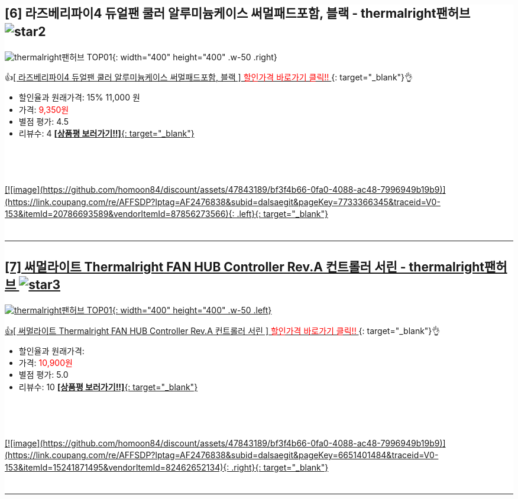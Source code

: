 
        
       
## [6]  라즈베리파이4 듀얼팬 쿨러 알루미늄케이스 써멀패드포함, 블랙 - thermalright팬허브  <img width="81" alt="star2" src="https://user-images.githubusercontent.com/78655692/151471960-29c5febe-c509-4c6d-99f4-a2203eb193c5.png">

![thermalright팬허브 TOP01](https://thumbnail7.coupangcdn.com/thumbnails/remote/230x230ex/image/vendor_inventory/1f02/7b51291f2ac1b0e167d7bd275bda15c1af39e455879b31584e5fd8bad1c5.jpg){: width="400" height="400" .w-50 .right}


👍<a href="https://link.coupang.com/re/AFFSDP?lptag=AF2476838&subid=dalsaegit&pageKey=7733366345&traceid=V0-153&itemId=20786693589&vendorItemId=87856273566">[ 라즈베리파이4 듀얼팬 쿨러 알루미늄케이스 써멀패드포함, 블랙 ]<font color=red> 할인가격 바로가기 클릭!! </font></a>{: target="_blank"}👌
<br>
- 할인율과 원래가격: 15%  11,000   원
- 가격: <span style='color:red'>9,350원</span>
- 별점 평가: 4.5
- 리뷰수: 4 <a href="https://link.coupang.com/re/AFFSDP?lptag=AF2476838&subid=dalsaegit&pageKey=7733366345&traceid=V0-153&itemId=20786693589&vendorItemId=87856273566"> <strong>[상품평 보러가기!!]</strong>{: target="_blank"}
<br>
<br>
<br>
[![image](https://github.com/homoon84/discount/assets/47843189/bf3f4b66-0fa0-4088-ac48-7996949b19b9)](https://link.coupang.com/re/AFFSDP?lptag=AF2476838&subid=dalsaegit&pageKey=7733366345&traceid=V0-153&itemId=20786693589&vendorItemId=87856273566){: .left}{: target="_blank"}
<br>
<br>

---

        
       
## [7]  써멀라이트 Thermalright FAN HUB Controller Rev.A 컨트롤러 서린 - thermalright팬허브  <img width="81" alt="star3" src="https://user-images.githubusercontent.com/78655692/151471989-9e21d7a8-a7b6-44b0-b598-2bb204b56b00.png">

![thermalright팬허브 TOP01](https://thumbnail10.coupangcdn.com/thumbnails/remote/230x230ex/image/vendor_inventory/480f/fd51f454fc787cfc02c227236872ba361ab6ea70e144f10856b3a5247716.jpg){: width="400" height="400" .w-50 .left}


👍<a href="https://link.coupang.com/re/AFFSDP?lptag=AF2476838&subid=dalsaegit&pageKey=6651401484&traceid=V0-153&itemId=15241871495&vendorItemId=82462652134">[ 써멀라이트 Thermalright FAN HUB Controller Rev.A 컨트롤러 서린 ]<font color=red> 할인가격 바로가기 클릭!! </font></a>{: target="_blank"}👌
<br>
- 할인율과 원래가격: 
- 가격: <span style='color:red'>10,900원</span>
- 별점 평가: 5.0
- 리뷰수: 10 <a href="https://link.coupang.com/re/AFFSDP?lptag=AF2476838&subid=dalsaegit&pageKey=6651401484&traceid=V0-153&itemId=15241871495&vendorItemId=82462652134"> <strong>[상품평 보러가기!!]</strong>{: target="_blank"}
<br>
<br>
<br>
[![image](https://github.com/homoon84/discount/assets/47843189/bf3f4b66-0fa0-4088-ac48-7996949b19b9)](https://link.coupang.com/re/AFFSDP?lptag=AF2476838&subid=dalsaegit&pageKey=6651401484&traceid=V0-153&itemId=15241871495&vendorItemId=82462652134){: .right}{: target="_blank"}
<br>
<br>

---